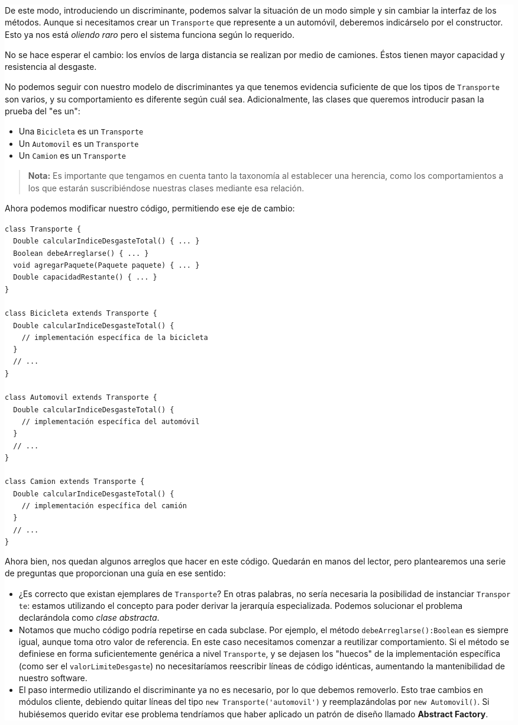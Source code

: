 De este modo, introduciendo un discriminante, podemos salvar la situación de un modo simple y sin cambiar la interfaz de los métodos. Aunque si necesitamos crear un `Transporte` que represente a un automóvil, deberemos indicárselo por el constructor. Esto ya nos está *oliendo raro* pero el sistema funciona según lo requerido.

No se hace esperar el cambio: los envíos de larga distancia se realizan por medio de camiones. Éstos tienen mayor capacidad y resistencia al desgaste.

No podemos seguir con nuestro modelo de discriminantes ya que tenemos evidencia suficiente de que los tipos de `Transporte` son varios, y su comportamiento es diferente según cuál sea. Adicionalmente, las clases que queremos introducir pasan la prueba del "es un":

* Una `Bicicleta` es un `Transporte`
* Un `Automovil` es un `Transporte`
* Un `Camion` es un `Transporte`

> **Nota:** Es importante que tengamos en cuenta tanto la taxonomía al establecer una herencia, como los comportamientos a los que estarán suscribiéndose nuestras clases mediante esa relación.

Ahora podemos modificar nuestro código, permitiendo ese eje de cambio:

    class Transporte {
      Double calcularIndiceDesgasteTotal() { ... }
      Boolean debeArreglarse() { ... }
      void agregarPaquete(Paquete paquete) { ... }
      Double capacidadRestante() { ... }
    }
    
    class Bicicleta extends Transporte {
      Double calcularIndiceDesgasteTotal() {
        // implementación específica de la bicicleta
      }
      // ...
    }
    
    class Automovil extends Transporte {
      Double calcularIndiceDesgasteTotal() {
        // implementación específica del automóvil
      }
      // ...
    }
    
    class Camion extends Transporte {
      Double calcularIndiceDesgasteTotal() {
        // implementación específica del camión
      }
      // ...
    }

Ahora bien, nos quedan algunos arreglos que hacer en este código. Quedarán en manos del lector, pero plantearemos una serie de preguntas que proporcionan una guía en ese sentido:

* ¿Es correcto que existan ejemplares de `Transporte`? En otras palabras, no sería necesaria la posibilidad de instanciar `Transporte`: estamos utilizando el concepto para poder derivar la jerarquía especializada. Podemos solucionar el problema declarándola como *clase abstracta*.
* Notamos que mucho código podría repetirse en cada subclase. Por ejemplo, el método `debeArreglarse():Boolean` es siempre igual, aunque toma otro valor de referencia. En este caso necesitamos comenzar a reutilizar comportamiento. Si el método se definiese en forma suficientemente genérica a nivel `Transporte`, y se dejasen los "huecos" de la implementación específica (como ser el `valorLimiteDesgaste`) no necesitaríamos reescribir líneas de código idénticas, aumentando la mantenibilidad de nuestro software.
* El paso intermedio utilizando el discriminante ya no es necesario, por lo que debemos removerlo. Esto trae cambios en módulos cliente, debiendo quitar líneas del tipo `new Transporte('automovil')` y reemplazándolas por `new Automovil()`. Si hubiésemos querido evitar ese problema tendríamos que haber aplicado un patrón de diseño llamado **Abstract Factory**.